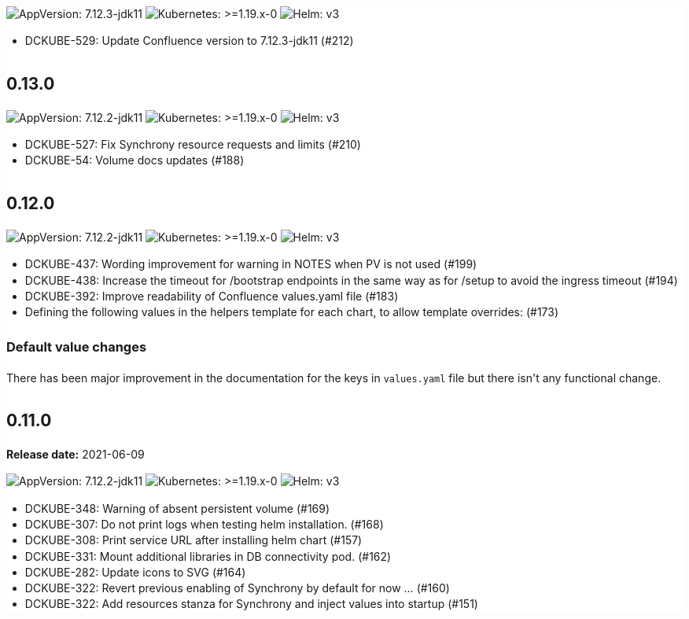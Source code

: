 ![AppVersion: 7.12.3-jdk11](https://img.shields.io/static/v1?label=AppVersion&message=7.12.3-jdk11&color=success&logo=)
![Kubernetes: >=1.19.x-0](https://img.shields.io/static/v1?label=Kubernetes&message=>=1.19.x-0&color=informational&logo=kubernetes)
![Helm: v3](https://img.shields.io/static/v1?label=Helm&message=v3&color=informational&logo=helm)

* DCKUBE-529: Update Confluence version to 7.12.3-jdk11 (#212)


## 0.13.0

![AppVersion: 7.12.2-jdk11](https://img.shields.io/static/v1?label=AppVersion&message=7.12.2-jdk11&color=success&logo=)
![Kubernetes: >=1.19.x-0](https://img.shields.io/static/v1?label=Kubernetes&message=>=1.19.x-0&color=informational&logo=kubernetes)
![Helm: v3](https://img.shields.io/static/v1?label=Helm&message=v3&color=informational&logo=helm)


* DCKUBE-527: Fix Synchrony resource requests and limits (#210)
* DCKUBE-54: Volume docs updates (#188)


## 0.12.0

![AppVersion: 7.12.2-jdk11](https://img.shields.io/static/v1?label=AppVersion&message=7.12.2-jdk11&color=success&logo=)
![Kubernetes: >=1.19.x-0](https://img.shields.io/static/v1?label=Kubernetes&message=>=1.19.x-0&color=informational&logo=kubernetes)
![Helm: v3](https://img.shields.io/static/v1?label=Helm&message=v3&color=informational&logo=helm)


* DCKUBE-437: Wording improvement for warning in NOTES when PV is not used (#199)
* DCKUBE-438: Increase the timeout for /bootstrap endpoints in the same way as for /setup to avoid the ingress timeout (#194)
* DCKUBE-392: Improve readability of Confluence values.yaml file (#183)
* Defining the following values in the helpers template for each chart, to allow template overrides: (#173)

### Default value changes

There has been major improvement in the documentation for the keys in `values.yaml` file but there isn't any functional
change.

## 0.11.0

**Release date:** 2021-06-09

![AppVersion: 7.12.2-jdk11](https://img.shields.io/static/v1?label=AppVersion&message=7.12.2-jdk11&color=success&logo=)
![Kubernetes: >=1.19.x-0](https://img.shields.io/static/v1?label=Kubernetes&message=>=1.19.x-0&color=informational&logo=kubernetes)
![Helm: v3](https://img.shields.io/static/v1?label=Helm&message=v3&color=informational&logo=helm)


* DCKUBE-348: Warning of absent persistent volume (#169)
* DCKUBE-307: Do not print logs when testing helm installation. (#168)
* DCKUBE-308: Print service URL after installing helm chart (#157)
* DCKUBE-331: Mount additional libraries in DB connectivity pod. (#162)
* DCKUBE-282: Update icons to SVG (#164)
* DCKUBE-322: Revert previous enabling of Synchrony by default for now … (#160)
* DCKUBE-322: Add resources stanza for Synchrony and inject values into startup (#151)
